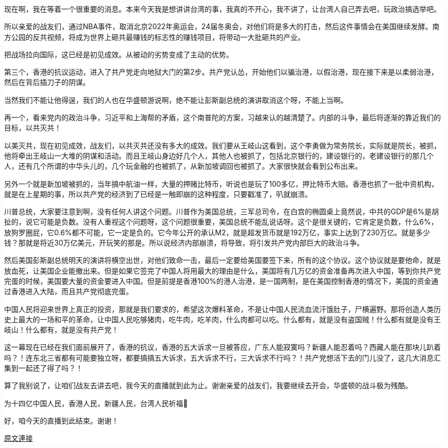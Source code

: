 


现在啊，我在等着一个很重要的消息。本来今天我是想讲讲台湾的事，我真的不开心，我不讲了，让台湾人自己弄去吧，玩政治搞选举吧。




所以亲爱的战友们，通过NBA事件，取消北京2022年奥运会，24届冬奥会，对他们将是多大的打击，然后这件事情会在美国继续发酵。南方公园的反共视频，将成为世界上砸共最赚钱的标志性的赚钱项目，将带动一大批砸共的产业。




把战场拉向国际，这已经是初见成效。从被动的劣势变成了主动的优势。




第三个，香港的抗议运动，进入了共产党走向地狱大门的第2步。共产党认怂，开始他们以骗治港，以假治港，现在接下来是以柔弱治港，然后在背后插刀子的阴谋。




当然我们不能让他得逞，我们的人也在华盛顿游说啊，绝不能让彭斯副总统的演讲取消这个呀，不能上当啊。




再一个，看来党内的政治斗争，习近平和上海帮的矛盾，这个南普陀的方案，习越来认的越清楚了。内部的斗争，最后将逐渐的靠近我们的目标，以共灭共！




以美灭共，现在初见成效，战友们，以共灭共还没有多大的成效。我们要从王岐山这看到，这个李勇做为常务院长，实际就是院长，被抓，他将牵出王岐山一大堆的阴谋和活动。而且王岐山身边好几个人，其他人也被抓了，包括北京银行的，建设银行的，老建设银行的那几个人，还有几个所谓的中华头儿的，几个玩金融的也被抓了，从新加坡调回也被抓了。大家很快就会看到公布出来。

另外一个就是新加坡被抓的，当年搞中航油一样，大量的押赌比特币，听说也是玩了100多亿，押比特币大赔。香港也抓了一批中资机构，就是在上星期的事，所以共产党的经济到了已经是一触即崩的这种程度，只要戳准了，叭就崩溃。




川普总统，大家要注意到啊，没有任何人讲这个问题。川普作为美国总统，三军总司令，在白宫的椭圆桌上竟然说，中共的GDP是6%是胡扯的，说它可能是负数。没有人重视这个问题呀，这个问题很重要，美国总统不能乱说话呀。这个是很关键的，它肯定是负数，什么6%，放狗罗圈屁，它0.6%都不可能，它一定是负的。它今年公开的承认M2，就是超发货币就是192万亿，事实上达到了230万亿。就是多少钱？那就是将近30万亿美元，开玩笑的那是。所以说经济内部崩溃，将导致，将引发共产党内部巨大的政治斗争。




然后美国彭斯副总统明天的演讲将横空出世，对他们致命一击，最后一定要给美国要签下来，所有的这个协议。这个协议就是要他命，就是放血死，让美国企业能撤出来。但是如果它签完了中国人将用最大的理由是什么，美国将有几万亿的资金准备再次进入中国，等到你共产党完蛋的时候，美国要大量的资金要进入中国。但是前提是香港100%的港人治港，是一国两制，是在美国控制香港的情况下，美国的资金通过香港进入大陆，而且共产党彻底完蛋。




中国人民将迎来世界上真正的投资，那就是我们要求的，希望这次爆料革命，不是让中国人民流血流汗饿肚子，尸横遍野。那将创造人类历史上最大的一场和平的革命，让中国人民吃够猪肉，吃牛肉，吃羊肉，什么肉都可以吃。什么都有，就是没有盗国贼！什么都有就是没有王岐山！什么都有，就是没有共产党！




这一幕现在已经在我们面前展开了，香港的抗议，香港的五大诉求一旦被答应，广东人能寂寞吗？新疆人能忍着吗？西藏人能在那块儿趴着吗？！连东北三省都有可能要独立呀，都要搞搞五大诉求，五大诉求不行，三大诉求不行吗？！共产党想活下去的门儿没了，这几大消息汇集到一起还了得了吗？！




算了我别说了，让咱们战友去讲去吧，我今天的直播就到此为止。谢谢亲爱的战友们，我要继续去开会，华盛顿的战斗极为残酷。




为十四亿中国人民，香港人民，新疆人民，台湾人民祈福🙏




好，咱今天的直播到此结束。谢谢！

[原文連接](http://littleantvoice.blogspot.com/2019/10/20191023.html)